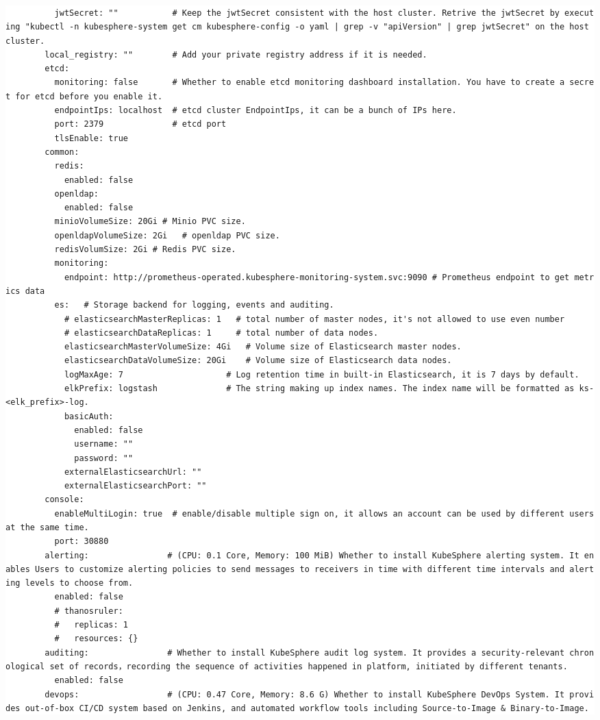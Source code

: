               jwtSecret: ""           # Keep the jwtSecret consistent with the host cluster. Retrive the jwtSecret by executing "kubectl -n kubesphere-system get cm kubesphere-config -o yaml | grep -v "apiVersion" | grep jwtSecret" on the host cluster.
            local_registry: ""        # Add your private registry address if it is needed.
            etcd:
              monitoring: false       # Whether to enable etcd monitoring dashboard installation. You have to create a secret for etcd before you enable it.
              endpointIps: localhost  # etcd cluster EndpointIps, it can be a bunch of IPs here.
              port: 2379              # etcd port
              tlsEnable: true
            common:
              redis:
                enabled: false
              openldap:
                enabled: false
              minioVolumeSize: 20Gi # Minio PVC size.
              openldapVolumeSize: 2Gi   # openldap PVC size.
              redisVolumSize: 2Gi # Redis PVC size.
              monitoring:
                endpoint: http://prometheus-operated.kubesphere-monitoring-system.svc:9090 # Prometheus endpoint to get metrics data
              es:   # Storage backend for logging, events and auditing.
                # elasticsearchMasterReplicas: 1   # total number of master nodes, it's not allowed to use even number
                # elasticsearchDataReplicas: 1     # total number of data nodes.
                elasticsearchMasterVolumeSize: 4Gi   # Volume size of Elasticsearch master nodes.
                elasticsearchDataVolumeSize: 20Gi    # Volume size of Elasticsearch data nodes.
                logMaxAge: 7                     # Log retention time in built-in Elasticsearch, it is 7 days by default.
                elkPrefix: logstash              # The string making up index names. The index name will be formatted as ks-<elk_prefix>-log.
                basicAuth:
                  enabled: false
                  username: ""
                  password: ""
                externalElasticsearchUrl: ""
                externalElasticsearchPort: ""
            console:
              enableMultiLogin: true  # enable/disable multiple sign on, it allows an account can be used by different users at the same time.
              port: 30880
            alerting:                # (CPU: 0.1 Core, Memory: 100 MiB) Whether to install KubeSphere alerting system. It enables Users to customize alerting policies to send messages to receivers in time with different time intervals and alerting levels to choose from.
              enabled: false
              # thanosruler:
              #   replicas: 1
              #   resources: {}
            auditing:                # Whether to install KubeSphere audit log system. It provides a security-relevant chronological set of records，recording the sequence of activities happened in platform, initiated by different tenants.
              enabled: false
            devops:                  # (CPU: 0.47 Core, Memory: 8.6 G) Whether to install KubeSphere DevOps System. It provides out-of-box CI/CD system based on Jenkins, and automated workflow tools including Source-to-Image & Binary-to-Image.